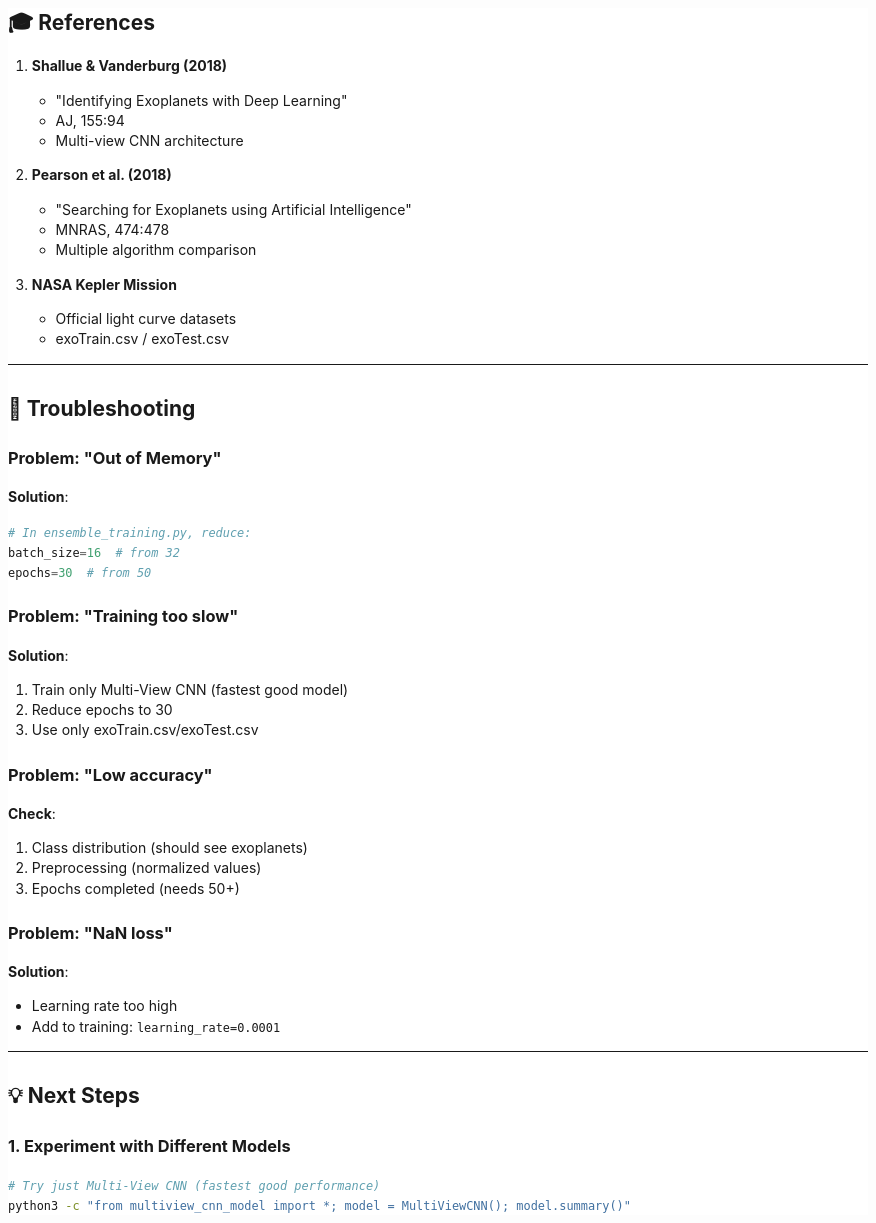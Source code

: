 
## 🎓 References

1. **Shallue & Vanderburg (2018)**
   - "Identifying Exoplanets with Deep Learning"
   - AJ, 155:94
   - Multi-view CNN architecture

2. **Pearson et al. (2018)**
   - "Searching for Exoplanets using Artificial Intelligence"
   - MNRAS, 474:478
   - Multiple algorithm comparison

3. **NASA Kepler Mission**
   - Official light curve datasets
   - exoTrain.csv / exoTest.csv

---

## 🐛 Troubleshooting

### Problem: "Out of Memory"
**Solution**:
```python
# In ensemble_training.py, reduce:
batch_size=16  # from 32
epochs=30  # from 50
```

### Problem: "Training too slow"
**Solution**:
1. Train only Multi-View CNN (fastest good model)
2. Reduce epochs to 30
3. Use only exoTrain.csv/exoTest.csv

### Problem: "Low accuracy"
**Check**:
1. Class distribution (should see exoplanets)
2. Preprocessing (normalized values)
3. Epochs completed (needs 50+)

### Problem: "NaN loss"
**Solution**:
- Learning rate too high
- Add to training: `learning_rate=0.0001`

---

## 💡 Next Steps

### 1. Experiment with Different Models
```bash
# Try just Multi-View CNN (fastest good performance)
python3 -c "from multiview_cnn_model import *; model = MultiViewCNN(); model.summary()"
```

